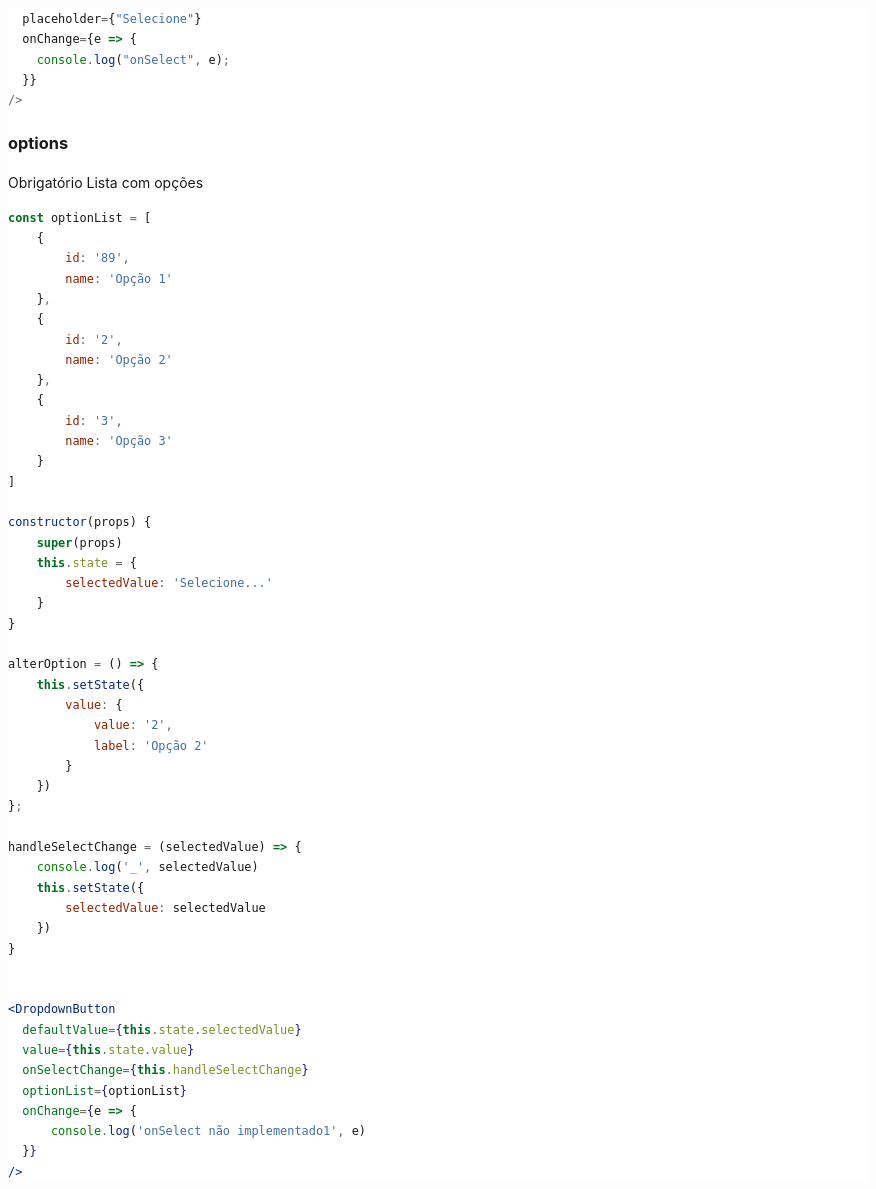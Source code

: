 ```jsx harmony
  placeholder={"Selecione"}
  onChange={e => {
    console.log("onSelect", e);
  }}
/>
```

### options

Obrigatório  Lista com opções 

```jsx harmony
const optionList = [
    {
        id: '89',
        name: 'Opção 1'
    },
    {
        id: '2',
        name: 'Opção 2'
    },
    {
        id: '3',
        name: 'Opção 3'
    }
]

constructor(props) {
    super(props)
    this.state = {
        selectedValue: 'Selecione...'
    }
}

alterOption = () => {
    this.setState({
        value: {
            value: '2',
            label: 'Opção 2'
        }
    })
};

handleSelectChange = (selectedValue) => {
    console.log('_', selectedValue)
    this.setState({
        selectedValue: selectedValue
    })
}


<DropdownButton
  defaultValue={this.state.selectedValue}
  value={this.state.value}
  onSelectChange={this.handleSelectChange}
  optionList={optionList}
  onChange={e => {
      console.log('onSelect não implementado1', e)
  }}
/>
```
